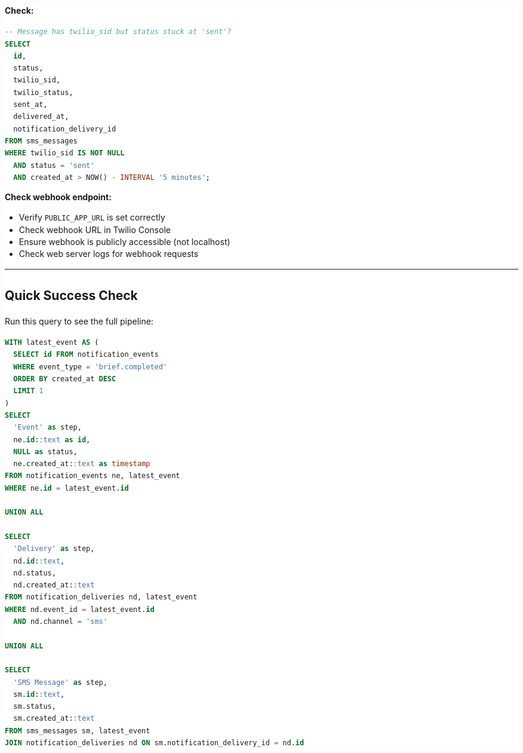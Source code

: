 **Check:**

```sql
-- Message has twilio_sid but status stuck at 'sent'?
SELECT
  id,
  status,
  twilio_sid,
  twilio_status,
  sent_at,
  delivered_at,
  notification_delivery_id
FROM sms_messages
WHERE twilio_sid IS NOT NULL
  AND status = 'sent'
  AND created_at > NOW() - INTERVAL '5 minutes';
```

**Check webhook endpoint:**

- Verify `PUBLIC_APP_URL` is set correctly
- Check webhook URL in Twilio Console
- Ensure webhook is publicly accessible (not localhost)
- Check web server logs for webhook requests

---

## Quick Success Check

Run this query to see the full pipeline:

```sql
WITH latest_event AS (
  SELECT id FROM notification_events
  WHERE event_type = 'brief.completed'
  ORDER BY created_at DESC
  LIMIT 1
)
SELECT
  'Event' as step,
  ne.id::text as id,
  NULL as status,
  ne.created_at::text as timestamp
FROM notification_events ne, latest_event
WHERE ne.id = latest_event.id

UNION ALL

SELECT
  'Delivery' as step,
  nd.id::text,
  nd.status,
  nd.created_at::text
FROM notification_deliveries nd, latest_event
WHERE nd.event_id = latest_event.id
  AND nd.channel = 'sms'

UNION ALL

SELECT
  'SMS Message' as step,
  sm.id::text,
  sm.status,
  sm.created_at::text
FROM sms_messages sm, latest_event
JOIN notification_deliveries nd ON sm.notification_delivery_id = nd.id
```
